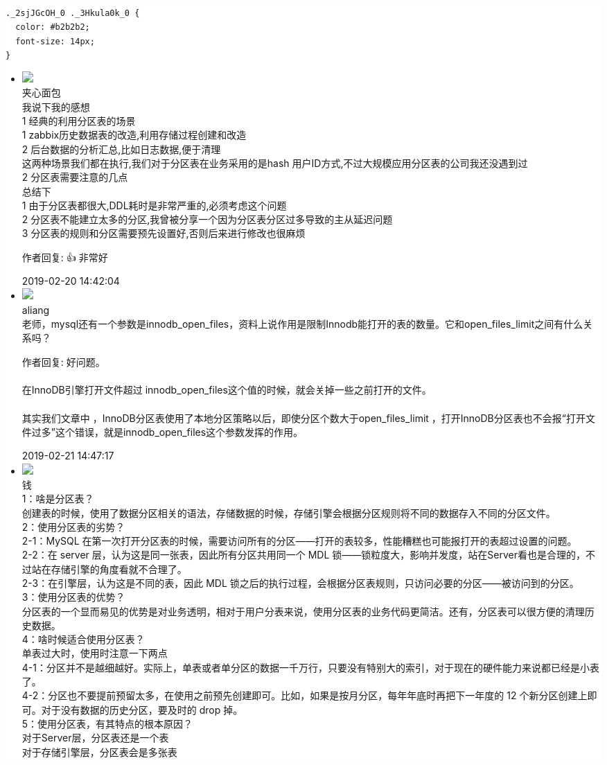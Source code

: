     ._2sjJGcOH_0 ._3Hkula0k_0 {
      color: #b2b2b2;
      font-size: 14px;
    }
</style><ul><li>
<div class="_2sjJGcOH_0"><img src="http://thirdwx.qlogo.cn/mmopen/vi_32/Q0j4TwGTfTJCscgdVibmoPyRLRaicvk6rjTJxePZ6VFHvGjUQvtfhCS6kO4OZ1AVibbhNGKlWZmpEFf2yA6ptsqHw/132"
  class="_3FLYR4bF_0">
<div class="_36ChpWj4_0">
  <div class="_2zFoi7sd_0"><span>夹心面包</span>
  </div>
  <div class="_2_QraFYR_0">我说下我的感想<br>1 经典的利用分区表的场景<br>    1 zabbix历史数据表的改造,利用存储过程创建和改造<br>    2 后台数据的分析汇总,比如日志数据,便于清理<br>这两种场景我们都在执行,我们对于分区表在业务采用的是hash 用户ID方式,不过大规模应用分区表的公司我还没遇到过<br>2 分区表需要注意的几点<br>总结下<br>1 由于分区表都很大,DDL耗时是非常严重的,必须考虑这个问题<br>2 分区表不能建立太多的分区,我曾被分享一个因为分区表分区过多导致的主从延迟问题<br>3 分区表的规则和分区需要预先设置好,否则后来进行修改也很麻烦<br></div>
  <div class="_10o3OAxT_0">
    <p class="_3KxQPN3V_0">作者回复: 👍  非常好<br></p>
  </div>
  <div class="_3klNVc4Z_0">
    <div class="_3Hkula0k_0">2019-02-20 14:42:04</div>
  </div>
</div>
</div>
</li>
<li>
<div class="_2sjJGcOH_0"><img src="https://static001.geekbang.org/account/avatar/00/11/8a/3e/30c05bce.jpg"
  class="_3FLYR4bF_0">
<div class="_36ChpWj4_0">
  <div class="_2zFoi7sd_0"><span>aliang</span>
  </div>
  <div class="_2_QraFYR_0">老师，mysql还有一个参数是innodb_open_files，资料上说作用是限制Innodb能打开的表的数量。它和open_files_limit之间有什么关系吗？</div>
  <div class="_10o3OAxT_0">
    <p class="_3KxQPN3V_0">作者回复: 好问题。<br><br>在InnoDB引擎打开文件超过 innodb_open_files这个值的时候，就会关掉一些之前打开的文件。<br><br>其实我们文章中 ，InnoDB分区表使用了本地分区策略以后，即使分区个数大于open_files_limit ，打开InnoDB分区表也不会报“打开文件过多”这个错误，就是innodb_open_files这个参数发挥的作用。<br></p>
  </div>
  <div class="_3klNVc4Z_0">
    <div class="_3Hkula0k_0">2019-02-21 14:47:17</div>
  </div>
</div>
</div>
</li>
<li>
<div class="_2sjJGcOH_0"><img src="https://static001.geekbang.org/account/avatar/00/0f/67/f4/9a1feb59.jpg"
  class="_3FLYR4bF_0">
<div class="_36ChpWj4_0">
  <div class="_2zFoi7sd_0"><span>钱</span>
  </div>
  <div class="_2_QraFYR_0">1：啥是分区表？<br>创建表的时候，使用了数据分区相关的语法，存储数据的时候，存储引擎会根据分区规则将不同的数据存入不同的分区文件。<br>2：使用分区表的劣势？<br>2-1：MySQL 在第一次打开分区表的时候，需要访问所有的分区——打开的表较多，性能糟糕也可能报打开的表超过设置的问题。<br>2-2：在 server 层，认为这是同一张表，因此所有分区共用同一个 MDL 锁——锁粒度大，影响并发度，站在Server看也是合理的，不过站在存储引擎的角度看就不合理了。<br>2-3：在引擎层，认为这是不同的表，因此 MDL 锁之后的执行过程，会根据分区表规则，只访问必要的分区——被访问到的分区。<br>3：使用分区表的优势？<br>分区表的一个显而易见的优势是对业务透明，相对于用户分表来说，使用分区表的业务代码更简洁。还有，分区表可以很方便的清理历史数据。<br>4：啥时候适合使用分区表？<br>单表过大时，使用时注意一下两点<br>4-1：分区并不是越细越好。实际上，单表或者单分区的数据一千万行，只要没有特别大的索引，对于现在的硬件能力来说都已经是小表了。<br>4-2：分区也不要提前预留太多，在使用之前预先创建即可。比如，如果是按月分区，每年年底时再把下一年度的 12 个新分区创建上即可。对于没有数据的历史分区，要及时的 drop 掉。<br>5：使用分区表，有其特点的根本原因？<br>对于Server层，分区表还是一个表<br>对于存储引擎层，分区表会是多张表</div>
  <div class="_10o3OAxT_0">
    